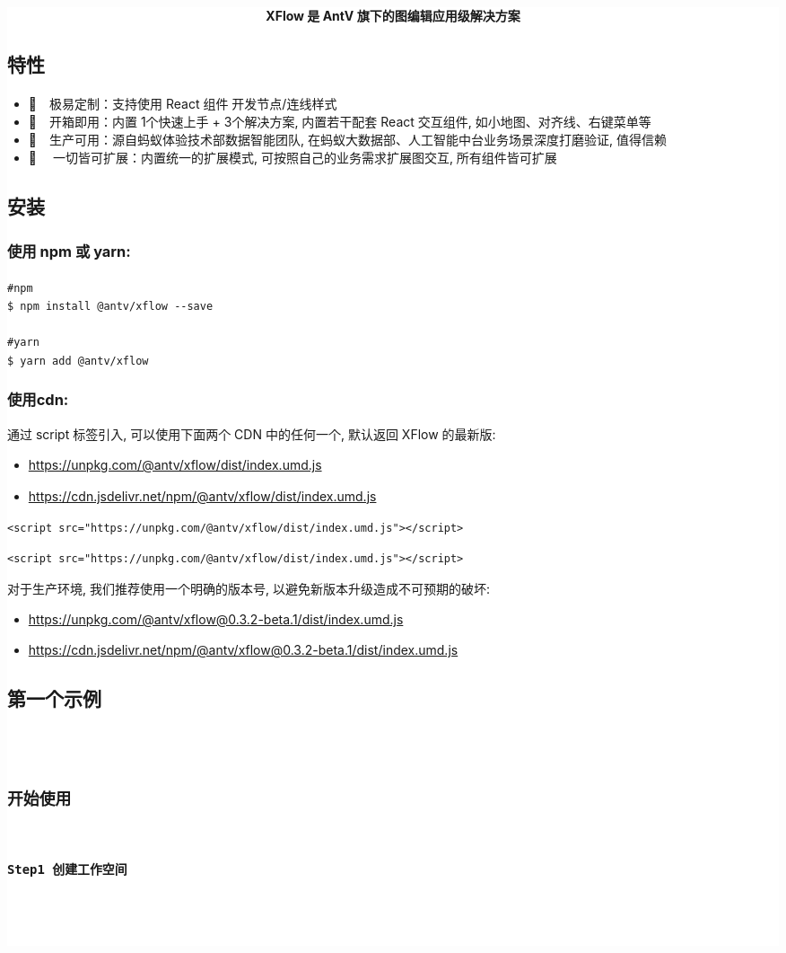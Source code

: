 
<p align="center"><strong>XFlow 是 AntV 旗下的图编辑应用级解决方案</strong></p>


## 特性

- 🌱　极易定制：支持使用 React 组件 开发节点/连线样式
- 🚀　开箱即用：内置 1个快速上手 + 3个解决方案, 内置若干配套 React 交互组件, 如小地图、对齐线、右键菜单等
- 💯　生产可用：源自蚂蚁体验技术部数据智能团队, 在蚂蚁大数据部、人工智能中台业务场景深度打磨验证, 值得信赖
- 🧲　 一切皆可扩展：内置统一的扩展模式, 可按照自己的业务需求扩展图交互, 所有组件皆可扩展


## 安装

### 使用 npm 或 yarn:

```shell
#npm
$ npm install @antv/xflow --save

#yarn
$ yarn add @antv/xflow

```

### 使用cdn:

通过 script 标签引入, 可以使用下面两个 CDN 中的任何一个, 默认返回 XFlow 的最新版:

* https://unpkg.com/@antv/xflow/dist/index.umd.js

* https://cdn.jsdelivr.net/npm/@antv/xflow/dist/index.umd.js

```tsx | pure
<script src="https://unpkg.com/@antv/xflow/dist/index.umd.js"></script>
```

```tsx | pure
<script src="https://unpkg.com/@antv/xflow/dist/index.umd.js"></script>
```

对于生产环境, 我们推荐使用一个明确的版本号, 以避免新版本升级造成不可预期的破坏:

* https://unpkg.com/@antv/xflow@0.3.2-beta.1/dist/index.umd.js

* https://cdn.jsdelivr.net/npm/@antv/xflow@0.3.2-beta.1/dist/index.umd.js


## 第一个示例

<code src="./packages/xflow-docs/docs/tutorial/getting-started/index.md" />


## 开始使用

### Step1 创建工作空间
